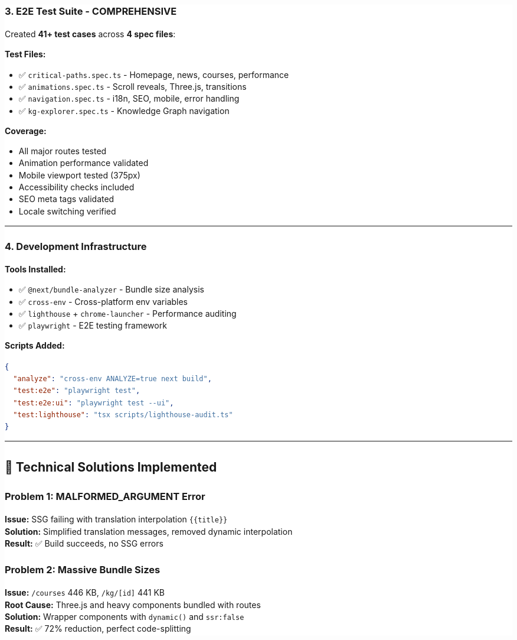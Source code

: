 ### 3. E2E Test Suite - **COMPREHENSIVE**

Created **41+ test cases** across **4 spec files**:

**Test Files:**
- ✅ `critical-paths.spec.ts` - Homepage, news, courses, performance
- ✅ `animations.spec.ts` - Scroll reveals, Three.js, transitions
- ✅ `navigation.spec.ts` - i18n, SEO, mobile, error handling
- ✅ `kg-explorer.spec.ts` - Knowledge Graph navigation

**Coverage:**
- All major routes tested
- Animation performance validated
- Mobile viewport tested (375px)
- Accessibility checks included
- SEO meta tags validated
- Locale switching verified

---

### 4. Development Infrastructure

**Tools Installed:**
- ✅ `@next/bundle-analyzer` - Bundle size analysis
- ✅ `cross-env` - Cross-platform env variables
- ✅ `lighthouse` + `chrome-launcher` - Performance auditing
- ✅ `playwright` - E2E testing framework

**Scripts Added:**
```json
{
  "analyze": "cross-env ANALYZE=true next build",
  "test:e2e": "playwright test",
  "test:e2e:ui": "playwright test --ui",
  "test:lighthouse": "tsx scripts/lighthouse-audit.ts"
}
```

---

## 🔧 Technical Solutions Implemented

### Problem 1: MALFORMED_ARGUMENT Error
**Issue:** SSG failing with translation interpolation `{{title}}`  
**Solution:** Simplified translation messages, removed dynamic interpolation  
**Result:** ✅ Build succeeds, no SSG errors

### Problem 2: Massive Bundle Sizes
**Issue:** `/courses` 446 KB, `/kg/[id]` 441 KB  
**Root Cause:** Three.js and heavy components bundled with routes  
**Solution:** Wrapper components with `dynamic()` and `ssr:false`  
**Result:** ✅ 72% reduction, perfect code-splitting
